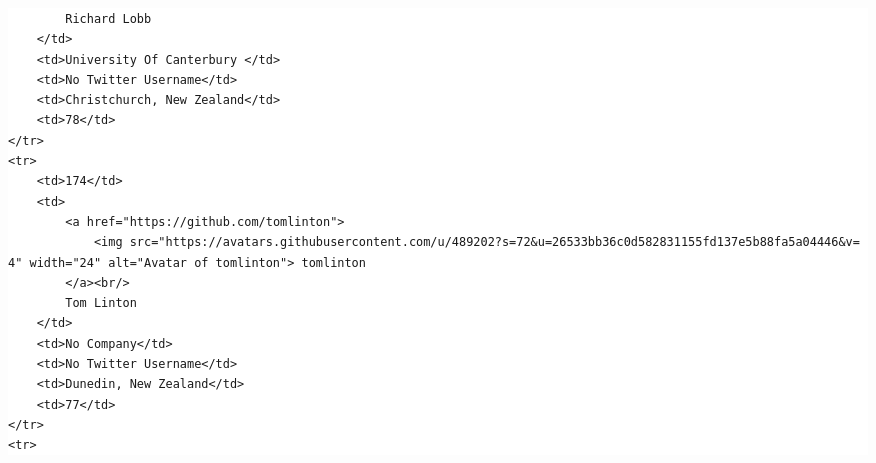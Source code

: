 			Richard Lobb
		</td>
		<td>University Of Canterbury </td>
		<td>No Twitter Username</td>
		<td>Christchurch, New Zealand</td>
		<td>78</td>
	</tr>
	<tr>
		<td>174</td>
		<td>
			<a href="https://github.com/tomlinton">
				<img src="https://avatars.githubusercontent.com/u/489202?s=72&u=26533bb36c0d582831155fd137e5b88fa5a04446&v=4" width="24" alt="Avatar of tomlinton"> tomlinton
			</a><br/>
			Tom Linton
		</td>
		<td>No Company</td>
		<td>No Twitter Username</td>
		<td>Dunedin, New Zealand</td>
		<td>77</td>
	</tr>
	<tr>
